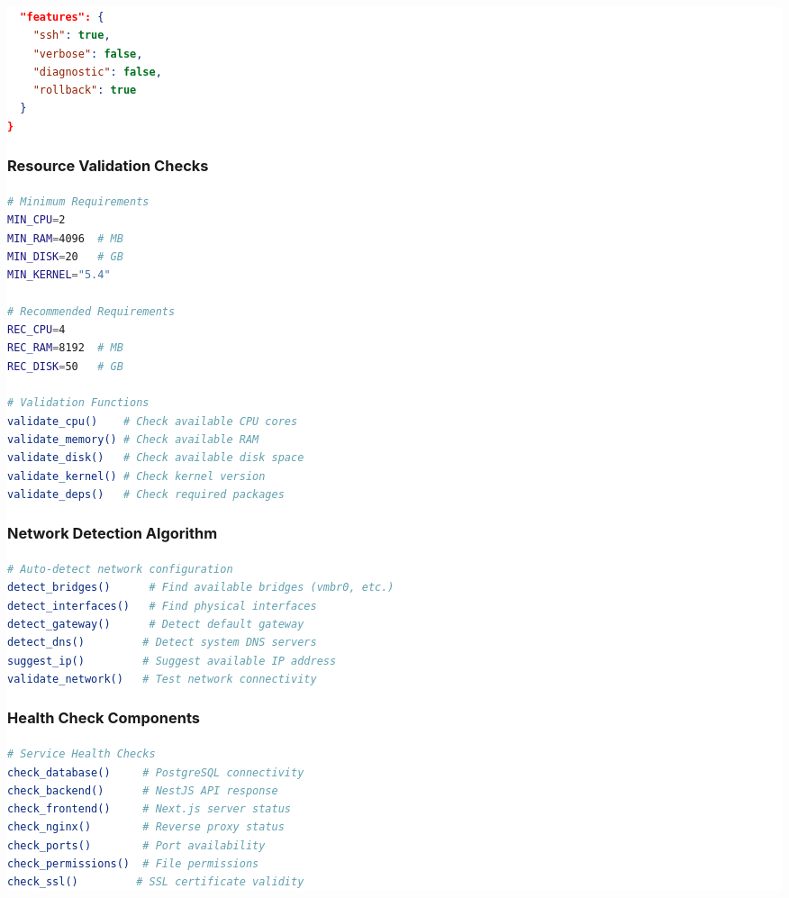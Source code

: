 ```json
  "features": {
    "ssh": true,
    "verbose": false,
    "diagnostic": false,
    "rollback": true
  }
}
```

### Resource Validation Checks

```bash
# Minimum Requirements
MIN_CPU=2
MIN_RAM=4096  # MB
MIN_DISK=20   # GB
MIN_KERNEL="5.4"

# Recommended Requirements
REC_CPU=4
REC_RAM=8192  # MB
REC_DISK=50   # GB

# Validation Functions
validate_cpu()    # Check available CPU cores
validate_memory() # Check available RAM
validate_disk()   # Check available disk space
validate_kernel() # Check kernel version
validate_deps()   # Check required packages
```

### Network Detection Algorithm

```bash
# Auto-detect network configuration
detect_bridges()      # Find available bridges (vmbr0, etc.)
detect_interfaces()   # Find physical interfaces
detect_gateway()      # Detect default gateway
detect_dns()         # Detect system DNS servers
suggest_ip()         # Suggest available IP address
validate_network()   # Test network connectivity
```

### Health Check Components

```bash
# Service Health Checks
check_database()     # PostgreSQL connectivity
check_backend()      # NestJS API response
check_frontend()     # Next.js server status
check_nginx()        # Reverse proxy status
check_ports()        # Port availability
check_permissions()  # File permissions
check_ssl()         # SSL certificate validity
```
